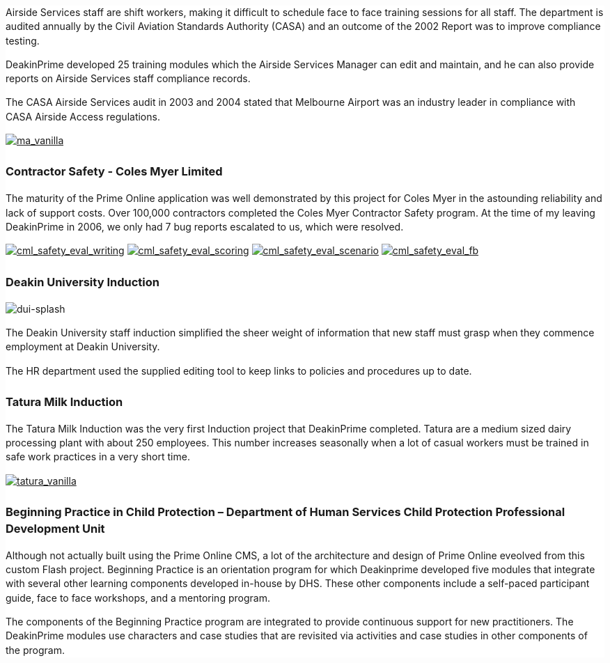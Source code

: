 Airside Services staff are shift workers, making it difficult to schedule face to face training sessions for all staff. The department is audited annually by the Civil Aviation Standards Authority (CASA) and an outcome of the 2002 Report was to improve compliance testing.

DeakinPrime developed 25 training modules which the Airside Services Manager can edit and maintain, and he can also provide reports on Airside Services staff compliance records.

The CASA Airside Services audit in 2003 and 2004 stated that Melbourne Airport was an industry leader in compliance with CASA Airside Access regulations.

[![ma_vanilla](./ma_vanilla.jpg)](./ma_vanilla.jpg)

### Contractor Safety - Coles Myer Limited

The maturity of the Prime Online application was well demonstrated by this project for Coles Myer in the astounding reliability and lack of support costs. Over 100,000 contractors completed the Coles Myer Contractor Safety program. At the time of my leaving DeakinPrime in 2006, we only had 7 bug reports escalated to us, which were resolved.

[![cml_safety_eval_writing](./cml_safety_eval_writing.jpg)](./cml_safety_eval_writing.jpg) [![cml_safety_eval_scoring](./cml_safety_eval_scoring.jpg)](./cml_safety_eval_scoring.jpg) [![cml_safety_eval_scenario](./cml_safety_eval_scenario.jpg)](./cml_safety_eval_scenario.jpg) [![cml_safety_eval_fb](./cml_safety_eval_fb.jpg)](./cml_safety_eval_fb.jpg)

### Deakin University Induction

![dui-splash](./dui-splash.jpg)

The Deakin University staff induction simplified the sheer weight of information that new staff must grasp when they commence employment at Deakin University.

The HR department used the supplied editing tool to keep links to policies and procedures up to date.

### Tatura Milk Induction

The Tatura Milk Induction was the very first Induction project that DeakinPrime completed. Tatura are a medium sized dairy processing plant with about 250 employees. This number increases seasonally when a lot of casual workers must be trained in safe work practices in a very short time.

[![tatura_vanilla](./tatura_vanilla.jpg)](./tatura_vanilla.jpg)

### Beginning Practice in Child Protection – Department of Human Services Child Protection Professional Development Unit

Although not actually built using the Prime Online CMS, a lot of the architecture and design of Prime Online eveolved from this custom Flash project. Beginning Practice is an orientation program for which Deakinprime developed five modules that integrate with several other learning components developed in-house by DHS. These other components include a self-paced participant guide, face to face workshops, and a mentoring program.

The components of the Beginning Practice program are integrated to provide continuous support for new practitioners. The DeakinPrime modules use characters and case studies that are revisited via activities and case studies in other components of the program.
